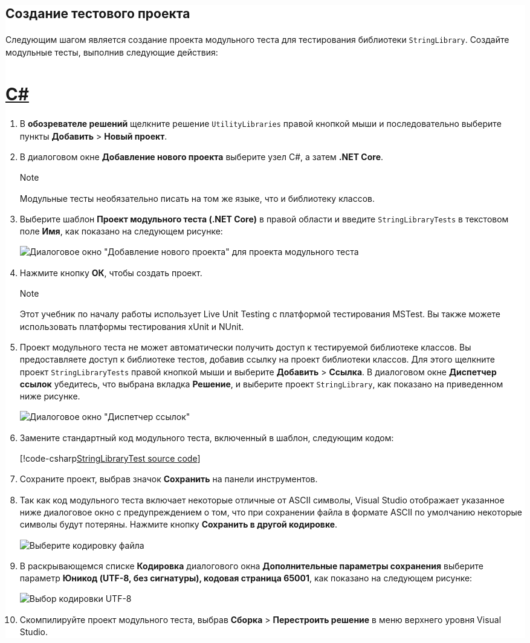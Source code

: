 ## <a name="create-the-test-project"></a>Создание тестового проекта

Следующим шагом является создание проекта модульного теста для тестирования библиотеки `StringLibrary`. Создайте модульные тесты, выполнив следующие действия:

# <a name="ctabcsharp"></a>[C#](#tab/csharp)
1. В **обозревателе решений** щелкните решение `UtilityLibraries` правой кнопкой мыши и последовательно выберите пункты **Добавить** > **Новый проект**.

1. В диалоговом окне **Добавление нового проекта** выберите узел C#, а затем **.NET Core**.

   > [!NOTE]
   > Модульные тесты необязательно писать на том же языке, что и библиотеку классов.

1. Выберите шаблон **Проект модульного теста (.NET Core)** в правой области и введите `StringLibraryTests` в текстовом поле **Имя**, как показано на следующем рисунке:

   ![Диалоговое окно "Добавление нового проекта" для проекта модульного теста](./media/lut-start/add-unit-test-cs.png)

1. Нажмите кнопку **ОК**, чтобы создать проект.

   > [!NOTE]
   > Этот учебник по началу работы использует Live Unit Testing с платформой тестирования MSTest. Вы также можете использовать платформы тестирования xUnit и NUnit.

1. Проект модульного теста не может автоматически получить доступ к тестируемой библиотеке классов. Вы предоставляете доступ к библиотеке тестов, добавив ссылку на проект библиотеки классов. Для этого щелкните проект `StringLibraryTests` правой кнопкой мыши и выберите **Добавить** > **Ссылка**. В диалоговом окне **Диспетчер ссылок** убедитесь, что выбрана вкладка **Решение**, и выберите проект `StringLibrary`, как показано на приведенном ниже рисунке.

   ![Диалоговое окно "Диспетчер ссылок"](./media/lut-start/add-reference.png)

1. Замените стандартный код модульного теста, включенный в шаблон, следующим кодом:

   [!code-csharp[StringLibraryTest source code](samples/snippets/csharp/lut-start/unittest1.cs)]

1. Сохраните проект, выбрав значок **Сохранить** на панели инструментов.

1. Так как код модульного теста включает некоторые отличные от ASCII символы, Visual Studio отображает указанное ниже диалоговое окно с предупреждением о том, что при сохранении файла в формате ASCII по умолчанию некоторые символы будут потеряны. Нажмите кнопку **Сохранить в другой кодировке**.

   ![Выберите кодировку файла](media/lut-start/ascii-encoding.png)

1. В раскрывающемся списке **Кодировка** диалогового окна **Дополнительные параметры сохранения** выберите параметр **Юникод (UTF-8, без сигнатуры), кодовая страница 65001**, как показано на следующем рисунке:

   ![Выбор кодировки UTF-8](media/lut-start/utf8-encoding.png)

1. Скомпилируйте проект модульного теста, выбрав **Сборка** > **Перестроить решение** в меню верхнего уровня Visual Studio.
